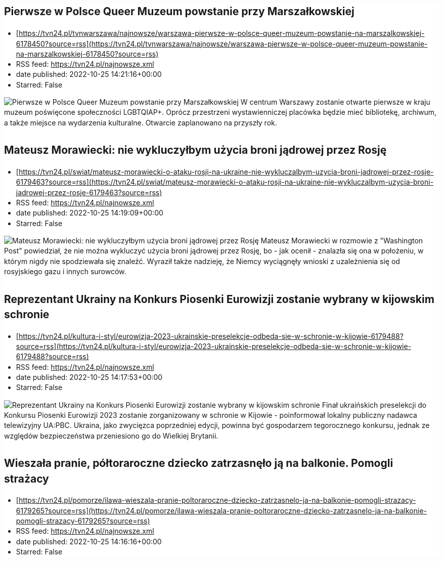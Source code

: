 ## Pierwsze w Polsce Queer Muzeum powstanie przy Marszałkowskiej
 - [https://tvn24.pl/tvnwarszawa/najnowsze/warszawa-pierwsze-w-polsce-queer-muzeum-powstanie-na-marszalkowskiej-6178450?source=rss](https://tvn24.pl/tvnwarszawa/najnowsze/warszawa-pierwsze-w-polsce-queer-muzeum-powstanie-na-marszalkowskiej-6178450?source=rss)
 - RSS feed: https://tvn24.pl/najnowsze.xml
 - date published: 2022-10-25 14:21:16+00:00
 - Starred: False

<img alt="Pierwsze w Polsce Queer Muzeum powstanie przy Marszałkowskiej " src="https://tvn24.pl/najnowsze/cdn-zdjecie-6abkqv-teczowa-flaga-5759430/alternates/LANDSCAPE_1280" />
    W centrum Warszawy zostanie otwarte pierwsze w kraju muzeum poświęcone społeczności LGBTQIAP+. Oprócz przestrzeni wystawienniczej placówka będzie mieć bibliotekę, archiwum, a także miejsce na wydarzenia kulturalne. Otwarcie zaplanowano na przyszły rok.

## Mateusz Morawiecki: nie wykluczyłbym użycia broni jądrowej przez Rosję
 - [https://tvn24.pl/swiat/mateusz-morawiecki-o-ataku-rosji-na-ukraine-nie-wykluczalbym-uzycia-broni-jadrowej-przez-rosje-6179463?source=rss](https://tvn24.pl/swiat/mateusz-morawiecki-o-ataku-rosji-na-ukraine-nie-wykluczalbym-uzycia-broni-jadrowej-przez-rosje-6179463?source=rss)
 - RSS feed: https://tvn24.pl/najnowsze.xml
 - date published: 2022-10-25 14:19:09+00:00
 - Starred: False

<img alt="Mateusz Morawiecki: nie wykluczyłbym użycia broni jądrowej przez Rosję" src="https://tvn24.pl/najnowsze/cdn-zdjecie-hp0mq5-mateusz-morawiecki-na-konferencji-po-zakonczeniu-szczytu-w-brukseli-6174369/alternates/LANDSCAPE_1280" />
    Mateusz Morawiecki w rozmowie z "Washington Post" powiedział, że nie można wykluczyć użycia broni jądrowej przez Rosję, bo - jak ocenił - znalazła się ona w położeniu, w którym nigdy nie spodziewała się znaleźć. Wyraził także nadzieję, że Niemcy wyciągnęły wnioski z uzależnienia się od rosyjskiego gazu i innych surowców.

## Reprezentant Ukrainy na Konkurs Piosenki Eurowizji zostanie wybrany w kijowskim schronie
 - [https://tvn24.pl/kultura-i-styl/eurowizja-2023-ukrainskie-preselekcje-odbeda-sie-w-schronie-w-kijowie-6179488?source=rss](https://tvn24.pl/kultura-i-styl/eurowizja-2023-ukrainskie-preselekcje-odbeda-sie-w-schronie-w-kijowie-6179488?source=rss)
 - RSS feed: https://tvn24.pl/najnowsze.xml
 - date published: 2022-10-25 14:17:53+00:00
 - Starred: False

<img alt="Reprezentant Ukrainy na Konkurs Piosenki Eurowizji zostanie wybrany w kijowskim schronie" src="https://tvn24.pl/najnowsze/cdn-zdjecie-8b2835-kalush-orchestra-5781094/alternates/LANDSCAPE_1280" />
    Finał ukraińskich preselekcji do Konkursu Piosenki Eurowizji 2023 zostanie zorganizowany w schronie w Kijowie - poinformował lokalny publiczny nadawca telewizyjny UA:PBC. Ukraina, jako zwycięzca poprzedniej edycji, powinna być gospodarzem tegorocznego konkursu, jednak ze względów bezpieczeństwa przeniesiono go do Wielkiej Brytanii.

## Wieszała pranie, półtoraroczne dziecko zatrzasnęło ją na balkonie. Pomogli strażacy
 - [https://tvn24.pl/pomorze/ilawa-wieszala-pranie-poltoraroczne-dziecko-zatrzasnelo-ja-na-balkonie-pomogli-strazacy-6179265?source=rss](https://tvn24.pl/pomorze/ilawa-wieszala-pranie-poltoraroczne-dziecko-zatrzasnelo-ja-na-balkonie-pomogli-strazacy-6179265?source=rss)
 - RSS feed: https://tvn24.pl/najnowsze.xml
 - date published: 2022-10-25 14:16:16+00:00
 - Starred: False
